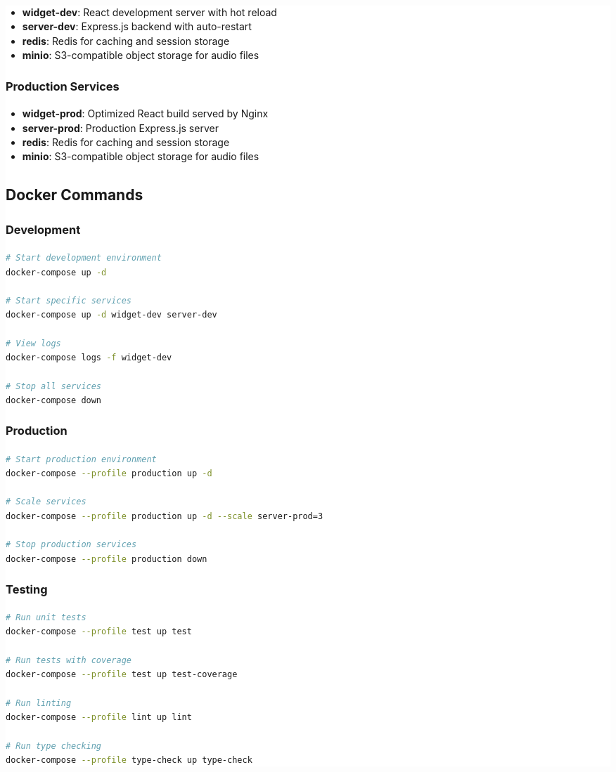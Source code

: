 - **widget-dev**: React development server with hot reload
- **server-dev**: Express.js backend with auto-restart
- **redis**: Redis for caching and session storage
- **minio**: S3-compatible object storage for audio files

### Production Services

- **widget-prod**: Optimized React build served by Nginx
- **server-prod**: Production Express.js server
- **redis**: Redis for caching and session storage
- **minio**: S3-compatible object storage for audio files

## Docker Commands

### Development

```bash
# Start development environment
docker-compose up -d

# Start specific services
docker-compose up -d widget-dev server-dev

# View logs
docker-compose logs -f widget-dev

# Stop all services
docker-compose down
```

### Production

```bash
# Start production environment
docker-compose --profile production up -d

# Scale services
docker-compose --profile production up -d --scale server-prod=3

# Stop production services
docker-compose --profile production down
```

### Testing

```bash
# Run unit tests
docker-compose --profile test up test

# Run tests with coverage
docker-compose --profile test up test-coverage

# Run linting
docker-compose --profile lint up lint

# Run type checking
docker-compose --profile type-check up type-check
```
